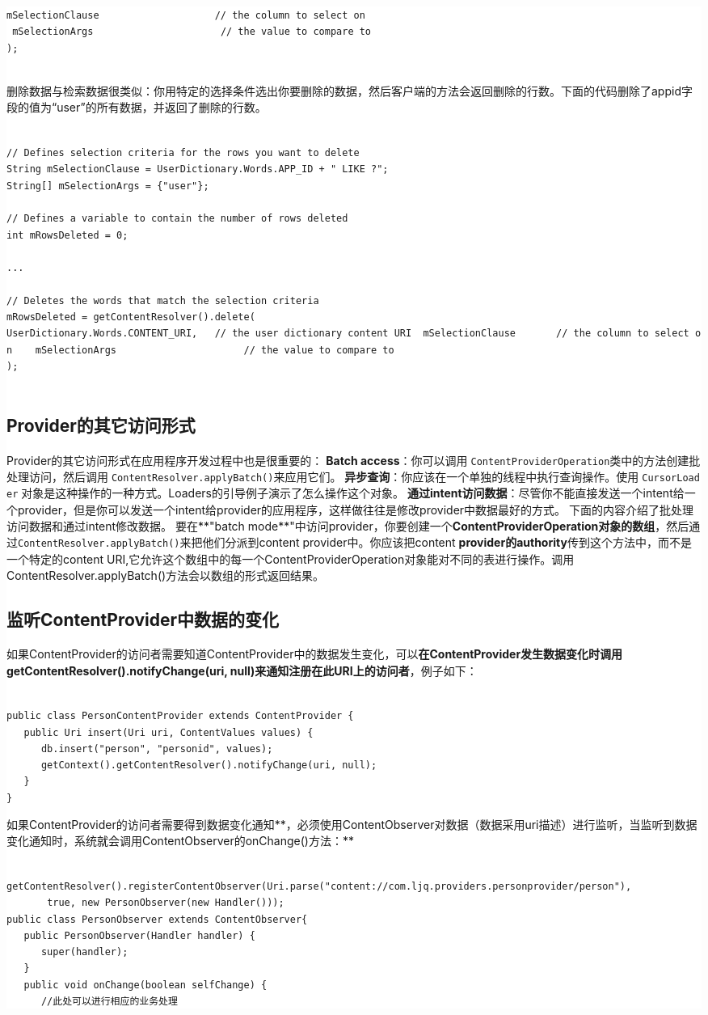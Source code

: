 ```
mSelectionClause                    // the column to select on    
 mSelectionArgs                      // the value to compare to
);
 

```
删除数据与检索数据很类似：你用特定的选择条件选出你要删除的数据，然后客户端的方法会返回删除的行数。下面的代码删除了appid字段的值为“user”的所有数据，并返回了删除的行数。
```

// Defines selection criteria for the rows you want to delete
String mSelectionClause = UserDictionary.Words.APP_ID + " LIKE ?";
String[] mSelectionArgs = {"user"};
 
// Defines a variable to contain the number of rows deleted
int mRowsDeleted = 0;
 
...
 
// Deletes the words that match the selection criteria
mRowsDeleted = getContentResolver().delete(
UserDictionary.Words.CONTENT_URI,   // the user dictionary content URI  mSelectionClause       // the column to select on    mSelectionArgs                      // the value to compare to
);
 

```
##  Provider的其它访问形式 
Provider的其它访问形式在应用程序开发过程中也是很重要的： 
**Batch access**：你可以调用 ` ContentProviderOperation `类中的方法创建批处理访问，然后调用 ` ContentResolver.applyBatch() `来应用它们。 
**异步查询**：你应该在一个单独的线程中执行查询操作。使用 ` CursorLoader ` 对象是这种操作的一种方式。Loaders的引导例子演示了怎么操作这个对象。 
**通过intent访问数据**：尽管你不能直接发送一个intent给一个provider，但是你可以发送一个intent给provider的应用程序，这样做往往是修改provider中数据最好的方式。 下面的内容介绍了批处理访问数据和通过intent修改数据。
 要在**"batch mode**"中访问provider，你要创建一个**ContentProviderOperation对象的数组**，然后通过` ContentResolver.applyBatch() `来把他们分派到content provider中。你应该把content **provider的authority**传到这个方法中，而不是一个特定的content URI,它允许这个数组中的每一个ContentProviderOperation对象能对不同的表进行操作。调用ContentResolver.applyBatch()方法会以数组的形式返回结果。
##  监听ContentProvider中数据的变化 
如果ContentProvider的访问者需要知道ContentProvider中的数据发生变化，可以**在ContentProvider发生数据变化时调用getContentResolver().notifyChange(uri, null)来通知注册在此URI上的访问者**，例子如下：
```

public class PersonContentProvider extends ContentProvider {
   public Uri insert(Uri uri, ContentValues values) {
      db.insert("person", "personid", values);
      getContext().getContentResolver().notifyChange(uri, null);
   }
}

```
如果ContentProvider的访问者需要得到数据变化通知**，必须使用ContentObserver对数据（数据采用uri描述）进行监听，当监听到数据变化通知时，系统就会调用ContentObserver的onChange()方法：**
```

getContentResolver().registerContentObserver(Uri.parse("content://com.ljq.providers.personprovider/person"),
       true, new PersonObserver(new Handler()));
public class PersonObserver extends ContentObserver{
   public PersonObserver(Handler handler) {
      super(handler);
   }
   public void onChange(boolean selfChange) {
      //此处可以进行相应的业务处理
```